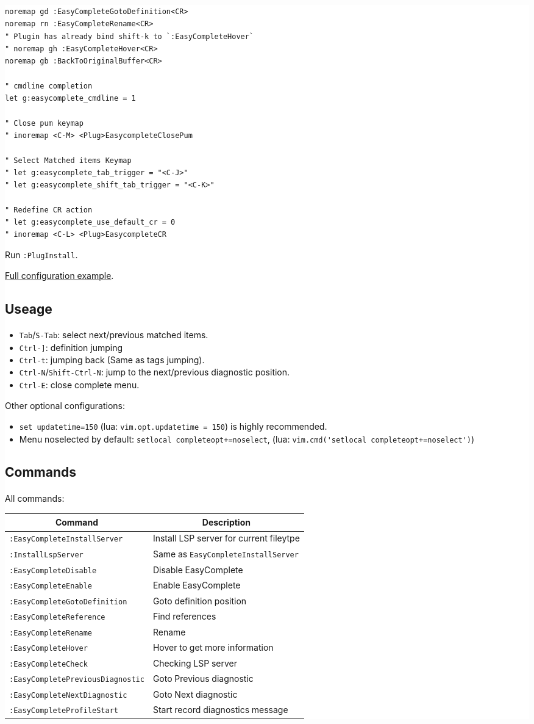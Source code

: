 ```vim
noremap gd :EasyCompleteGotoDefinition<CR>
noremap rn :EasyCompleteRename<CR>
" Plugin has already bind shift-k to `:EasyCompleteHover`
" noremap gh :EasyCompleteHover<CR>
noremap gb :BackToOriginalBuffer<CR>

" cmdline completion
let g:easycomplete_cmdline = 1

" Close pum keymap
" inoremap <C-M> <Plug>EasycompleteClosePum

" Select Matched items Keymap
" let g:easycomplete_tab_trigger = "<C-J>"
" let g:easycomplete_shift_tab_trigger = "<C-K>"

" Redefine CR action
" let g:easycomplete_use_default_cr = 0
" inoremap <C-L> <Plug>EasycompleteCR
```
Run `:PlugInstall`.

[Full configuration example](custom-config.md).

## Useage

- `Tab`/`S-Tab`: select next/previous matched items.
- `Ctrl-]`: definition jumping
- `Ctrl-t`: jumping back (Same as tags jumping).
- `Ctrl-N`/`Shift-Ctrl-N`: jump to the next/previous diagnostic position.
- `Ctrl-E`: close complete menu.

Other optional configurations:

- `set updatetime=150` (lua: `vim.opt.updatetime = 150`) is highly recommended.
- Menu noselected by default: `setlocal completeopt+=noselect`, (lua: `vim.cmd('setlocal completeopt+=noselect')`)

## Commands

All commands:

| Command                           | Description                                         |
|-----------------------------------|-----------------------------------------------------|
| `:EasyCompleteInstallServer`      | Install LSP server for current fileytpe             |
| `:InstallLspServer`               | Same as `EasyCompleteInstallServer`                 |
| `:EasyCompleteDisable`            | Disable EasyComplete                                |
| `:EasyCompleteEnable`             | Enable EasyComplete                                 |
| `:EasyCompleteGotoDefinition`     | Goto definition position                            |
| `:EasyCompleteReference`          | Find references                                     |
| `:EasyCompleteRename`             | Rename                                              |
| `:EasyCompleteHover`              | Hover to get more information                       |
| `:EasyCompleteCheck`              | Checking LSP server                                 |
| `:EasyCompletePreviousDiagnostic` | Goto Previous diagnostic                            |
| `:EasyCompleteNextDiagnostic`     | Goto Next diagnostic                                |
| `:EasyCompleteProfileStart`       | Start record diagnostics message                    |